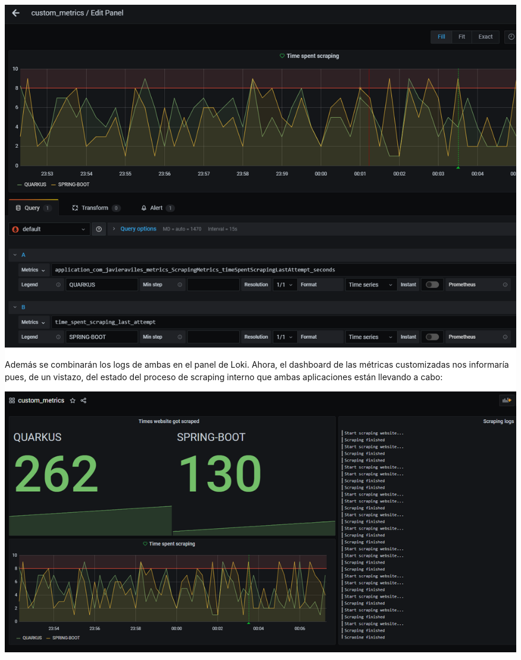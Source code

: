 ![Screenshot Graph panel for Quarkus](https://raw.githubusercontent.com/MasterCloudApps-Projects/Java-Kubernetes/master/metrics/assets/metrics-panel-graph-quarkus.png "Screenshot Graph panel for Quarkus")

Además se combinarán los logs de ambas en el panel de Loki. Ahora, el dashboard de las métricas customizadas nos informaría pues, de un vistazo, del estado del proceso de scraping interno que ambas aplicaciones están llevando a cabo:

![Screenshot custom metrics dashboard Quarkus](https://raw.githubusercontent.com/MasterCloudApps-Projects/Java-Kubernetes/master/metrics/assets/metrics-dashboard-quarkus-logs.png "Screenshot custom metrics dashboard Quarkus")
